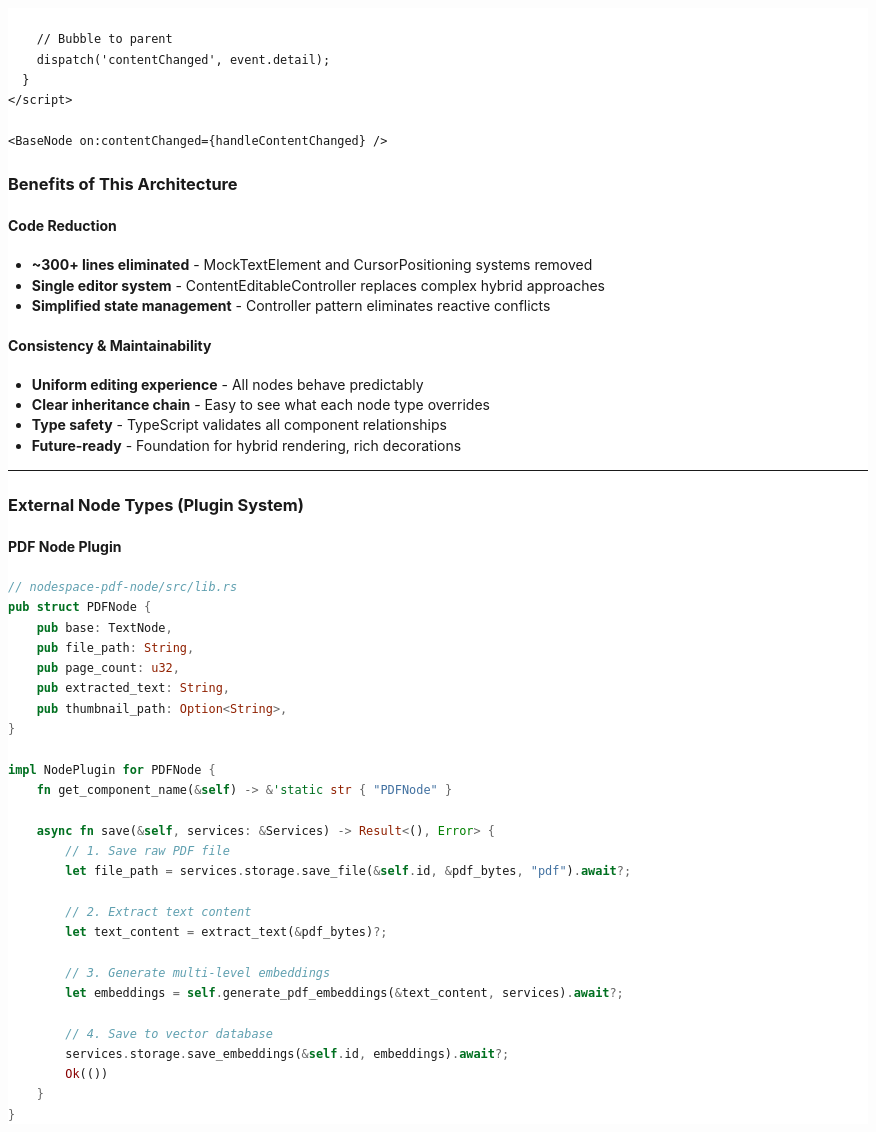 ```svelte
    
    // Bubble to parent
    dispatch('contentChanged', event.detail);
  }
</script>

<BaseNode on:contentChanged={handleContentChanged} />
```

### Benefits of This Architecture

#### Code Reduction
- **~300+ lines eliminated** - MockTextElement and CursorPositioning systems removed
- **Single editor system** - ContentEditableController replaces complex hybrid approaches
- **Simplified state management** - Controller pattern eliminates reactive conflicts

#### Consistency & Maintainability  
- **Uniform editing experience** - All nodes behave predictably
- **Clear inheritance chain** - Easy to see what each node type overrides
- **Type safety** - TypeScript validates all component relationships
- **Future-ready** - Foundation for hybrid rendering, rich decorations

---

### External Node Types (Plugin System)

#### PDF Node Plugin
```rust
// nodespace-pdf-node/src/lib.rs
pub struct PDFNode {
    pub base: TextNode,
    pub file_path: String,
    pub page_count: u32, 
    pub extracted_text: String,
    pub thumbnail_path: Option<String>,
}

impl NodePlugin for PDFNode {
    fn get_component_name(&self) -> &'static str { "PDFNode" }
    
    async fn save(&self, services: &Services) -> Result<(), Error> {
        // 1. Save raw PDF file
        let file_path = services.storage.save_file(&self.id, &pdf_bytes, "pdf").await?;
        
        // 2. Extract text content  
        let text_content = extract_text(&pdf_bytes)?;
        
        // 3. Generate multi-level embeddings
        let embeddings = self.generate_pdf_embeddings(&text_content, services).await?;
        
        // 4. Save to vector database
        services.storage.save_embeddings(&self.id, embeddings).await?;
        Ok(())
    }
}
```
